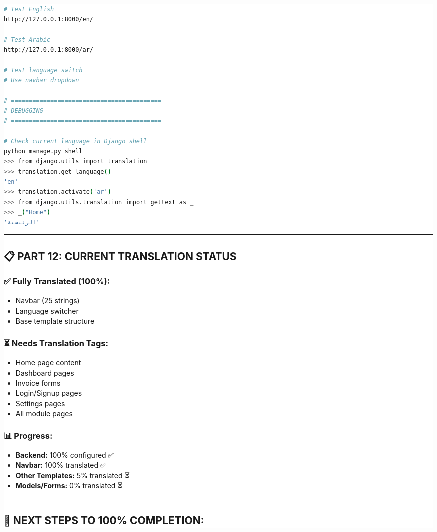 ```bash
# Test English
http://127.0.0.1:8000/en/

# Test Arabic
http://127.0.0.1:8000/ar/

# Test language switch
# Use navbar dropdown

# ==========================================
# DEBUGGING
# ==========================================

# Check current language in Django shell
python manage.py shell
>>> from django.utils import translation
>>> translation.get_language()
'en'
>>> translation.activate('ar')
>>> from django.utils.translation import gettext as _
>>> _("Home")
'الرئيسية'
```

---

## 📋 **PART 12: CURRENT TRANSLATION STATUS**

### ✅ **Fully Translated (100%):**
- Navbar (25 strings)
- Language switcher
- Base template structure

### ⏳ **Needs Translation Tags:**
- Home page content
- Dashboard pages
- Invoice forms
- Login/Signup pages
- Settings pages
- All module pages

### 📊 **Progress:**
- **Backend:** 100% configured ✅
- **Navbar:** 100% translated ✅
- **Other Templates:** 5% translated ⏳
- **Models/Forms:** 0% translated ⏳

---

## 🎯 **NEXT STEPS TO 100% COMPLETION:**
